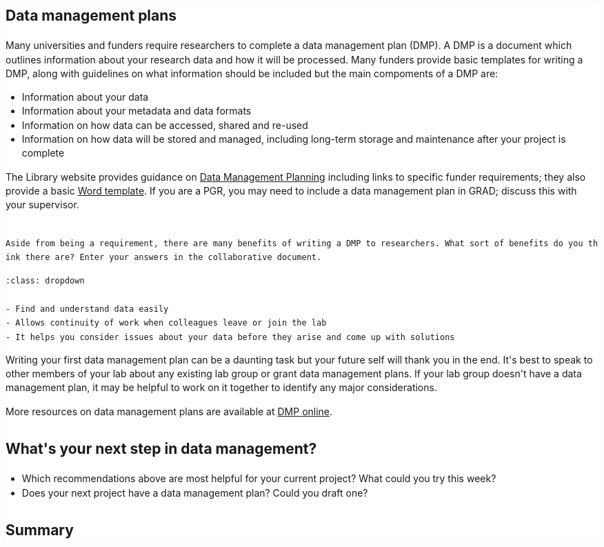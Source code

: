 ## Data management plans

Many universities and funders require researchers to complete a data management plan (DMP).
A DMP is a document which outlines information about your research data and how it will be processed.
Many funders provide basic templates for writing a DMP, along with guidelines on what information should be included but the main compoments of a DMP are:

- Information about your data
- Information about your metadata and data formats
- Information on how data can be accessed, shared and re-used
- Information on how data will be stored and managed, including long-term storage and maintenance after your project is complete

The Library website provides guidance on [Data Management Planning](https://library.leeds.ac.uk/info/14062/research-data-management/62/data-management-planning) including links to specific funder requirements; they also provide a basic [Word template](https://library.leeds.ac.uk/downloads/download/80/basic_data_management_plan_template). If you are a PGR, you may need to include a data management plan in GRAD; discuss this with your supervisor.

```{admonition} Challenge

Aside from being a requirement, there are many benefits of writing a DMP to researchers. What sort of benefits do you think there are? Enter your answers in the collaborative document.
```

```{admonition} Click to reveal some suggestions
:class: dropdown

- Find and understand data easily
- Allows continuity of work when colleagues leave or join the lab
- It helps you consider issues about your data before they arise and come up with solutions
```


Writing your first data management plan can be a daunting task but your future self will thank you in the end.
It's best to speak to other members of your lab about any existing lab group or grant data management plans.
If your lab group doesn't have a data management plan, it may be helpful to work on it together to identify any major considerations.


More resources on data management plans are available at [DMP online](https://dmponline.dcc.ac.uk).


## What's your next step in data management?

- Which recommendations above are most helpful for your current project? What could you try this week?
- Does your next project have a data management plan? Could you draft one?


## Summary
